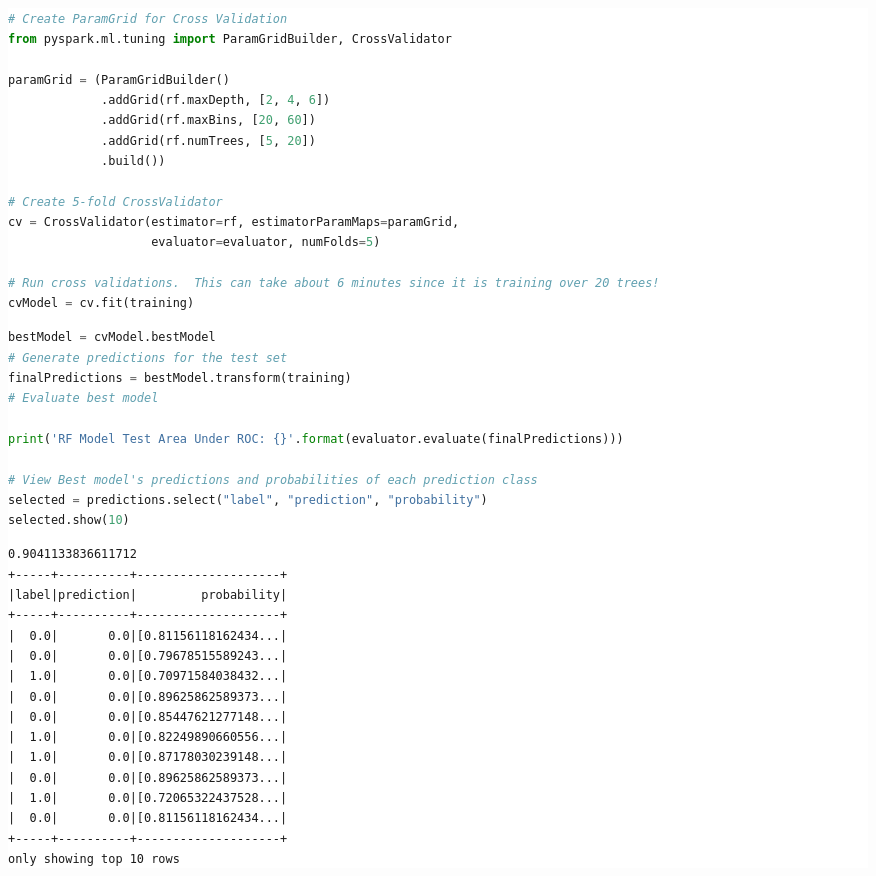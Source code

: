 
```python
# Create ParamGrid for Cross Validation
from pyspark.ml.tuning import ParamGridBuilder, CrossValidator

paramGrid = (ParamGridBuilder()
             .addGrid(rf.maxDepth, [2, 4, 6])
             .addGrid(rf.maxBins, [20, 60])
             .addGrid(rf.numTrees, [5, 20])
             .build())

# Create 5-fold CrossValidator
cv = CrossValidator(estimator=rf, estimatorParamMaps=paramGrid, 
                    evaluator=evaluator, numFolds=5)

# Run cross validations.  This can take about 6 minutes since it is training over 20 trees!
cvModel = cv.fit(training)
```


```python
bestModel = cvModel.bestModel
# Generate predictions for the test set
finalPredictions = bestModel.transform(training)
# Evaluate best model

print('RF Model Test Area Under ROC: {}'.format(evaluator.evaluate(finalPredictions)))

# View Best model's predictions and probabilities of each prediction class
selected = predictions.select("label", "prediction", "probability")
selected.show(10)
```

    0.9041133836611712
    +-----+----------+--------------------+
    |label|prediction|         probability|
    +-----+----------+--------------------+
    |  0.0|       0.0|[0.81156118162434...|
    |  0.0|       0.0|[0.79678515589243...|
    |  1.0|       0.0|[0.70971584038432...|
    |  0.0|       0.0|[0.89625862589373...|
    |  0.0|       0.0|[0.85447621277148...|
    |  1.0|       0.0|[0.82249890660556...|
    |  1.0|       0.0|[0.87178030239148...|
    |  0.0|       0.0|[0.89625862589373...|
    |  1.0|       0.0|[0.72065322437528...|
    |  0.0|       0.0|[0.81156118162434...|
    +-----+----------+--------------------+
    only showing top 10 rows
    